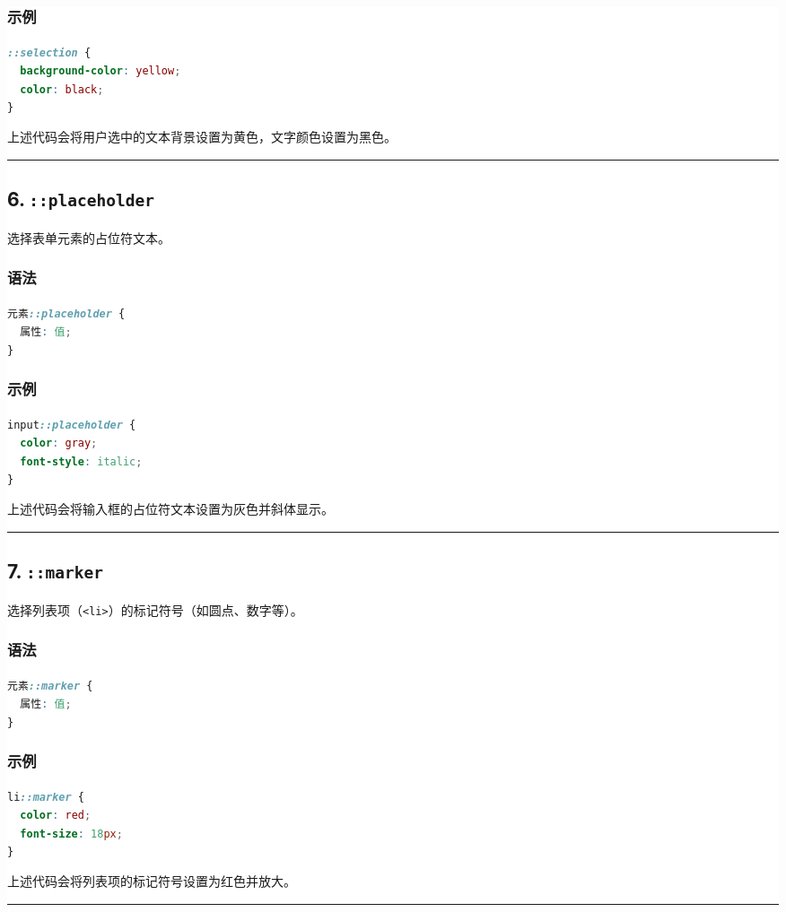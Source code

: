 ### 示例
```css
::selection {
  background-color: yellow;
  color: black;
}
```
上述代码会将用户选中的文本背景设置为黄色，文字颜色设置为黑色。

---

## **6. `::placeholder`**
选择表单元素的占位符文本。

### 语法
```css
元素::placeholder {
  属性: 值;
}
```

### 示例
```css
input::placeholder {
  color: gray;
  font-style: italic;
}
```
上述代码会将输入框的占位符文本设置为灰色并斜体显示。

---

## **7. `::marker`**
选择列表项（`<li>`）的标记符号（如圆点、数字等）。

### 语法
```css
元素::marker {
  属性: 值;
}
```

### 示例
```css
li::marker {
  color: red;
  font-size: 18px;
}
```
上述代码会将列表项的标记符号设置为红色并放大。

---